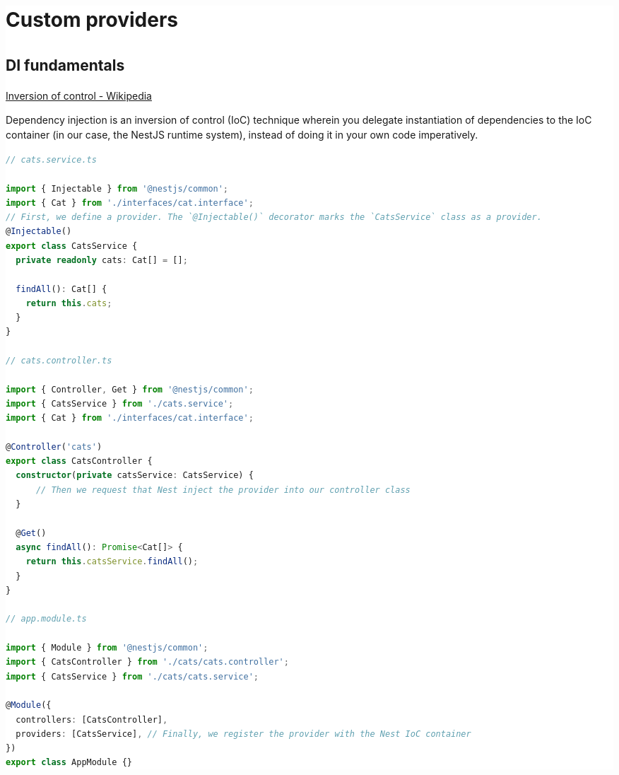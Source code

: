 # Custom providers

## DI fundamentals

[Inversion of control - Wikipedia](https://en.wikipedia.org/wiki/Inversion_of_control)

Dependency injection is an inversion of control (IoC) technique wherein you delegate instantiation of dependencies to the IoC container (in our case, the NestJS runtime system), instead of doing it in your own code imperatively.

```typescript
// cats.service.ts

import { Injectable } from '@nestjs/common';
import { Cat } from './interfaces/cat.interface';
// First, we define a provider. The `@Injectable()` decorator marks the `CatsService` class as a provider.
@Injectable()
export class CatsService {
  private readonly cats: Cat[] = [];

  findAll(): Cat[] {
    return this.cats;
  }
}

// cats.controller.ts

import { Controller, Get } from '@nestjs/common';
import { CatsService } from './cats.service';
import { Cat } from './interfaces/cat.interface';

@Controller('cats')
export class CatsController {
  constructor(private catsService: CatsService) {
      // Then we request that Nest inject the provider into our controller class
  }

  @Get()
  async findAll(): Promise<Cat[]> {
    return this.catsService.findAll();
  }
}

// app.module.ts

import { Module } from '@nestjs/common';
import { CatsController } from './cats/cats.controller';
import { CatsService } from './cats/cats.service';

@Module({
  controllers: [CatsController],
  providers: [CatsService], // Finally, we register the provider with the Nest IoC container
})
export class AppModule {}
```
